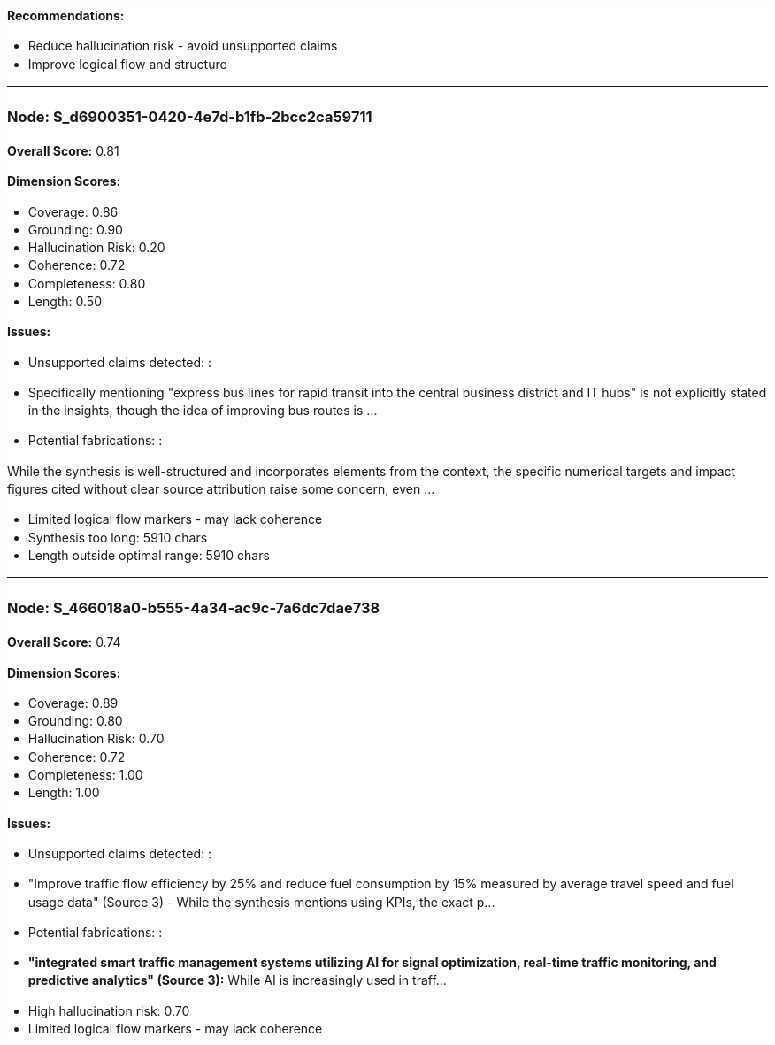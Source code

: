 **Recommendations:**
- Reduce hallucination risk - avoid unsupported claims
- Improve logical flow and structure

---

### Node: S_d6900351-0420-4e7d-b1fb-2bcc2ca59711
**Overall Score:** 0.81

**Dimension Scores:**
- Coverage: 0.86
- Grounding: 0.90
- Hallucination Risk: 0.20
- Coherence: 0.72
- Completeness: 0.80
- Length: 0.50

**Issues:**
- Unsupported claims detected: :
*   Specifically mentioning "express bus lines for rapid transit into the central business district and IT hubs" is not explicitly stated in the insights, though the idea of improving bus routes is ...
- Potential fabrications: :

While the synthesis is well-structured and incorporates elements from the context, the specific numerical targets and impact figures cited without clear source attribution raise some concern, even ...
- Limited logical flow markers - may lack coherence
- Synthesis too long: 5910 chars
- Length outside optimal range: 5910 chars

---

### Node: S_466018a0-b555-4a34-ac9c-7a6dc7dae738
**Overall Score:** 0.74

**Dimension Scores:**
- Coverage: 0.89
- Grounding: 0.80
- Hallucination Risk: 0.70
- Coherence: 0.72
- Completeness: 1.00
- Length: 1.00

**Issues:**
- Unsupported claims detected: :
*   "Improve traffic flow efficiency by 25% and reduce fuel consumption by 15% measured by average travel speed and fuel usage data" (Source 3) - While the synthesis mentions using KPIs, the exact p...
- Potential fabrications: :

*   **"integrated smart traffic management systems utilizing AI for signal optimization, real-time traffic monitoring, and predictive analytics" (Source 3):** While AI is increasingly used in traff...
- High hallucination risk: 0.70
- Limited logical flow markers - may lack coherence
